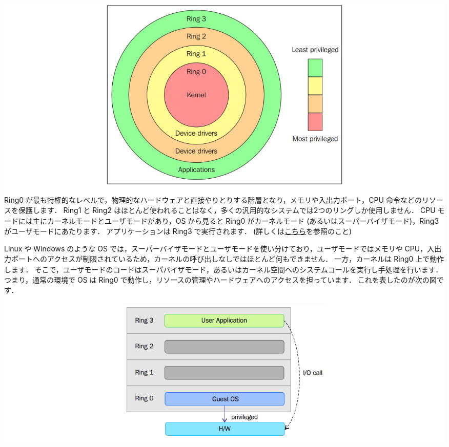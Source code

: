 <div align="center"><img src="./images/protection_rings.jpeg" width=600></div>

Ring0 が最も特権的なレベルで，物理的なハードウェアと直接やりとりする階層となり，メモリや入出力ポート，CPU 命令などのリソースを保護します．
Ring1 と Ring2 はほとんど使われることはなく，多くの汎用的なシステムでは2つのリングしか使用しません．
CPU モードには主にカーネルモードとユーザモードがあり，OS から見ると Ring0 がカーネルモード (あるいはスーパーバイザモード)，Ring3 がユーザモードにあたります．
アプリケーションは Ring3 で実行されます．
(詳しくは[こちら](https://access.redhat.com/sites/default/files/attachments/processstates_20120831.pdf)を参照のこと)

Linux や Windows のような OS では，スーパーバイザモードとユーザモードを使い分けており，ユーザモードではメモリや CPU，入出力ポートへのアクセスが制限されているため，カーネルの呼び出しなしではほとんど何もできません．
一方，カーネルは Ring0 上で動作します．
そこで，ユーザモードのコードはスーパバイザモード，あるいはカーネル空間へのシステムコールを実行し手処理を行います．
つまり，通常の環境で OS は Ring0 で動作し，リソースの管理やハードウェアへのアクセスを担っています．
これを表したのが次の図です．

<div align="center"><img src="./images/system_call_to_supervisor.jpeg" width=600></div>

